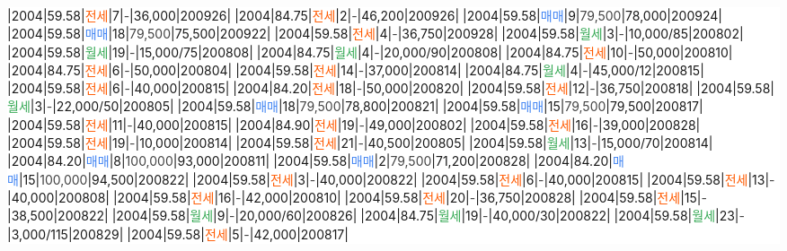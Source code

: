 |2004|59.58|<span style="color:#ff5a00">전세</span>|7|<span style="color:#444444">-</span>|36,000|200926|
|2004|84.75|<span style="color:#ff5a00">전세</span>|2|<span style="color:#444444">-</span>|46,200|200926|
|2004|59.58|<span style="color:#4285f3">매매</span>|9|<span style="color:#444444">79,500</span>|78,000|200924|
|2004|59.58|<span style="color:#4285f3">매매</span>|18|<span style="color:#444444">79,500</span>|75,500|200922|
|2004|59.58|<span style="color:#ff5a00">전세</span>|4|<span style="color:#444444">-</span>|36,750|200928|
|2004|59.58|<span style="color:#34a853">월세</span>|3|<span style="color:#444444">-</span>|10,000/85|200802|
|2004|59.58|<span style="color:#34a853">월세</span>|19|<span style="color:#444444">-</span>|15,000/75|200808|
|2004|84.75|<span style="color:#34a853">월세</span>|4|<span style="color:#444444">-</span>|20,000/90|200808|
|2004|84.75|<span style="color:#ff5a00">전세</span>|10|<span style="color:#444444">-</span>|50,000|200810|
|2004|84.75|<span style="color:#ff5a00">전세</span>|6|<span style="color:#444444">-</span>|50,000|200804|
|2004|59.58|<span style="color:#ff5a00">전세</span>|14|<span style="color:#444444">-</span>|37,000|200814|
|2004|84.75|<span style="color:#34a853">월세</span>|4|<span style="color:#444444">-</span>|45,000/12|200815|
|2004|59.58|<span style="color:#ff5a00">전세</span>|6|<span style="color:#444444">-</span>|40,000|200815|
|2004|84.20|<span style="color:#ff5a00">전세</span>|18|<span style="color:#444444">-</span>|50,000|200820|
|2004|59.58|<span style="color:#ff5a00">전세</span>|12|<span style="color:#444444">-</span>|36,750|200818|
|2004|59.58|<span style="color:#34a853">월세</span>|3|<span style="color:#444444">-</span>|22,000/50|200805|
|2004|59.58|<span style="color:#4285f3">매매</span>|18|<span style="color:#444444">79,500</span>|78,800|200821|
|2004|59.58|<span style="color:#4285f3">매매</span>|15|<span style="color:#444444">79,500</span>|79,500|200817|
|2004|59.58|<span style="color:#ff5a00">전세</span>|11|<span style="color:#444444">-</span>|40,000|200815|
|2004|84.90|<span style="color:#ff5a00">전세</span>|19|<span style="color:#444444">-</span>|49,000|200802|
|2004|59.58|<span style="color:#ff5a00">전세</span>|16|<span style="color:#444444">-</span>|39,000|200828|
|2004|59.58|<span style="color:#ff5a00">전세</span>|19|<span style="color:#444444">-</span>|10,000|200814|
|2004|59.58|<span style="color:#ff5a00">전세</span>|21|<span style="color:#444444">-</span>|40,500|200805|
|2004|59.58|<span style="color:#34a853">월세</span>|13|<span style="color:#444444">-</span>|15,000/70|200814|
|2004|84.20|<span style="color:#4285f3">매매</span>|8|<span style="color:#444444">100,000</span>|93,000|200811|
|2004|59.58|<span style="color:#4285f3">매매</span>|2|<span style="color:#444444">79,500</span>|71,200|200828|
|2004|84.20|<span style="color:#4285f3">매매</span>|15|<span style="color:#444444">100,000</span>|94,500|200822|
|2004|59.58|<span style="color:#ff5a00">전세</span>|3|<span style="color:#444444">-</span>|40,000|200822|
|2004|59.58|<span style="color:#ff5a00">전세</span>|6|<span style="color:#444444">-</span>|40,000|200815|
|2004|59.58|<span style="color:#ff5a00">전세</span>|13|<span style="color:#444444">-</span>|40,000|200808|
|2004|59.58|<span style="color:#ff5a00">전세</span>|16|<span style="color:#444444">-</span>|42,000|200810|
|2004|59.58|<span style="color:#ff5a00">전세</span>|20|<span style="color:#444444">-</span>|36,750|200828|
|2004|59.58|<span style="color:#ff5a00">전세</span>|15|<span style="color:#444444">-</span>|38,500|200822|
|2004|59.58|<span style="color:#34a853">월세</span>|9|<span style="color:#444444">-</span>|20,000/60|200826|
|2004|84.75|<span style="color:#34a853">월세</span>|19|<span style="color:#444444">-</span>|40,000/30|200822|
|2004|59.58|<span style="color:#34a853">월세</span>|23|<span style="color:#444444">-</span>|3,000/115|200829|
|2004|59.58|<span style="color:#ff5a00">전세</span>|5|<span style="color:#444444">-</span>|42,000|200817|